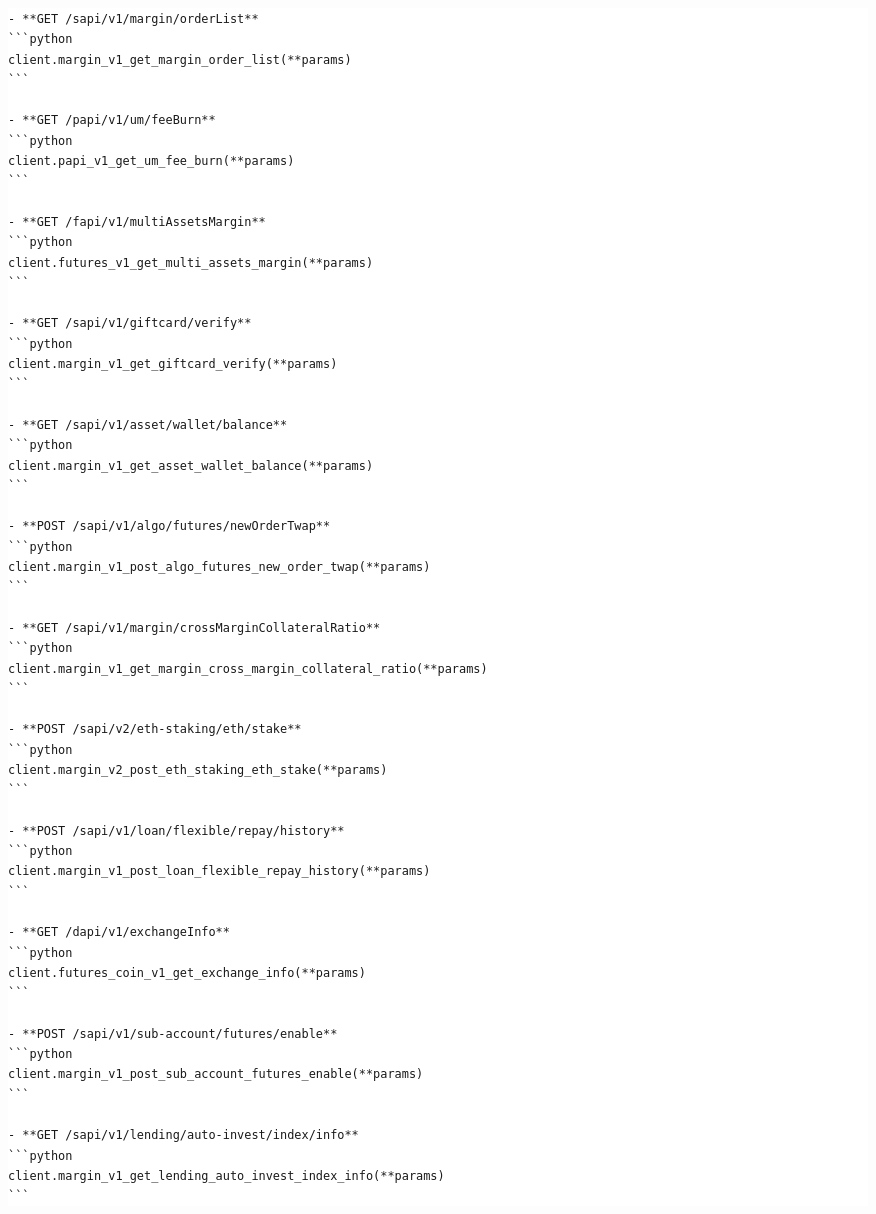 	- **GET /sapi/v1/margin/orderList**
    ```python
    client.margin_v1_get_margin_order_list(**params)
    ```

	- **GET /papi/v1/um/feeBurn**
    ```python
    client.papi_v1_get_um_fee_burn(**params)
    ```

	- **GET /fapi/v1/multiAssetsMargin**
    ```python
    client.futures_v1_get_multi_assets_margin(**params)
    ```

	- **GET /sapi/v1/giftcard/verify**
    ```python
    client.margin_v1_get_giftcard_verify(**params)
    ```

	- **GET /sapi/v1/asset/wallet/balance**
    ```python
    client.margin_v1_get_asset_wallet_balance(**params)
    ```

	- **POST /sapi/v1/algo/futures/newOrderTwap**
    ```python
    client.margin_v1_post_algo_futures_new_order_twap(**params)
    ```

	- **GET /sapi/v1/margin/crossMarginCollateralRatio**
    ```python
    client.margin_v1_get_margin_cross_margin_collateral_ratio(**params)
    ```

	- **POST /sapi/v2/eth-staking/eth/stake**
    ```python
    client.margin_v2_post_eth_staking_eth_stake(**params)
    ```

	- **POST /sapi/v1/loan/flexible/repay/history**
    ```python
    client.margin_v1_post_loan_flexible_repay_history(**params)
    ```

	- **GET /dapi/v1/exchangeInfo**
    ```python
    client.futures_coin_v1_get_exchange_info(**params)
    ```

	- **POST /sapi/v1/sub-account/futures/enable**
    ```python
    client.margin_v1_post_sub_account_futures_enable(**params)
    ```

	- **GET /sapi/v1/lending/auto-invest/index/info**
    ```python
    client.margin_v1_get_lending_auto_invest_index_info(**params)
    ```
